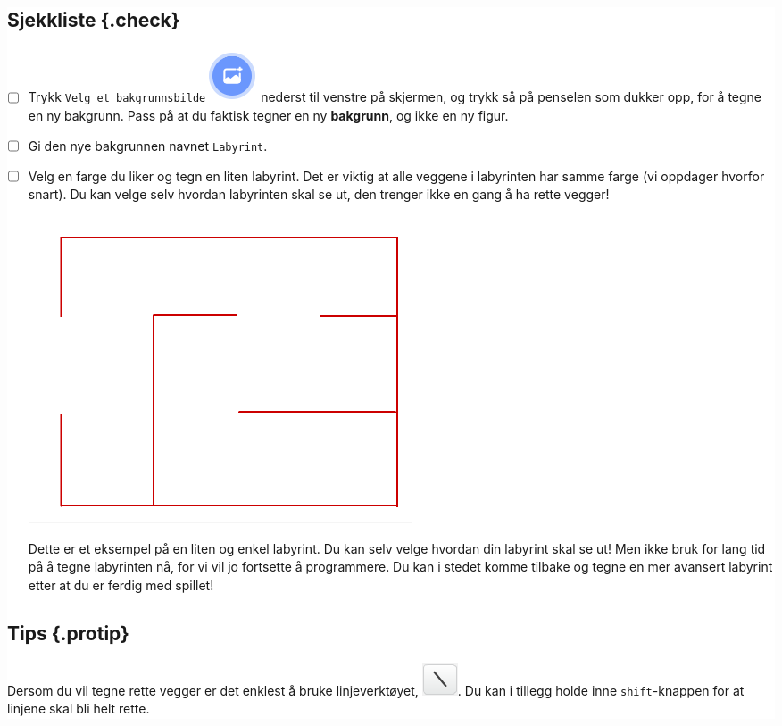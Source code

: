 ## Sjekkliste {.check}

- [ ] Trykk `Velg et bakgrunnsbilde`
  ![Velg figur fra biblioteket](../bilder/velg-bakgrunn.png) nederst
  til venstre på skjermen, og trykk så på penselen som dukker opp, for
  å tegne en ny bakgrunn. Pass på at du faktisk tegner en ny
  __bakgrunn__, og ikke en ny figur.

- [ ] Gi den nye bakgrunnen navnet `Labyrint`.

- [ ] Velg en farge du liker og tegn en liten labyrint. Det er viktig at
  alle veggene i labyrinten har samme farge (vi oppdager hvorfor
  snart). Du kan velge selv hvordan labyrinten skal se ut, den trenger
  ikke en gang å ha rette vegger!

  ![Bilde av en enkel liten labyring](liten-labyrint.png)

  Dette er et eksempel på en liten og enkel labyrint. Du kan selv
  velge hvordan din labyrint skal se ut! Men ikke bruk for lang tid
  på å tegne labyrinten nå, for vi vil jo fortsette å
  programmere. Du kan i stedet komme tilbake og tegne en mer
  avansert labyrint etter at du er ferdig med spillet!

## Tips {.protip}

Dersom du vil tegne rette vegger er det enklest å bruke
linjeverktøyet, ![Linjeverktøy](../bilder/tegn-linje.png). Du kan i
tillegg holde inne `shift`-knappen for at linjene skal bli helt rette.
